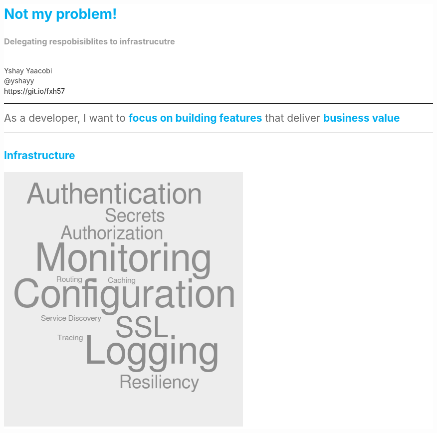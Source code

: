 
<link rel="stylesheet" type="text/css" href="./soluto.css" />


# <span style="color:#00aeef; font-weight:bold">Not my problem!</span>
### <span style="color:#9e9e9e"> Delegating respobisiblites to infrastrucutre </span>
<br/>

<div style="color:#434343">
<div>Yshay Yaacobi</div>
@yshayy
</div>
<div>https://git.io/fxh57</div>

---


 <div style="font-size:1.5em;color:#696969">
 As a developer, I want to <span style="color:#00aeef;font-weight:bold" > focus on building features</span> that deliver  <span style="color:#00aeef;font-weight:bold" >business value </span>
 </div>

---



## <span style="box; color:#00aeef">Infrastructure</span>
<img style="box-shadow:none; border:none; filter: grayscale(100%)" src="./infra.png">
